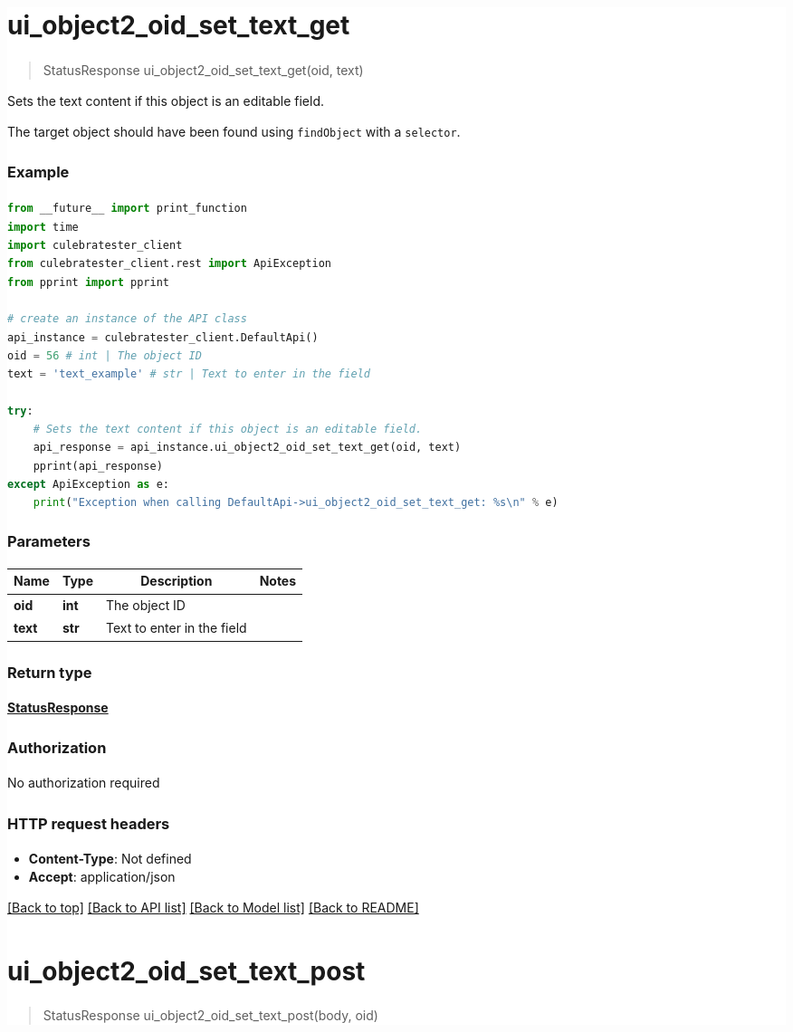 # **ui_object2_oid_set_text_get**
> StatusResponse ui_object2_oid_set_text_get(oid, text)

Sets the text content if this object is an editable field.

The target object should have been found using `findObject` with a `selector`.

### Example
```python
from __future__ import print_function
import time
import culebratester_client
from culebratester_client.rest import ApiException
from pprint import pprint

# create an instance of the API class
api_instance = culebratester_client.DefaultApi()
oid = 56 # int | The object ID
text = 'text_example' # str | Text to enter in the field

try:
    # Sets the text content if this object is an editable field.
    api_response = api_instance.ui_object2_oid_set_text_get(oid, text)
    pprint(api_response)
except ApiException as e:
    print("Exception when calling DefaultApi->ui_object2_oid_set_text_get: %s\n" % e)
```

### Parameters

Name | Type | Description  | Notes
------------- | ------------- | ------------- | -------------
 **oid** | **int**| The object ID | 
 **text** | **str**| Text to enter in the field | 

### Return type

[**StatusResponse**](StatusResponse.md)

### Authorization

No authorization required

### HTTP request headers

 - **Content-Type**: Not defined
 - **Accept**: application/json

[[Back to top]](#) [[Back to API list]](../README.md#documentation-for-api-endpoints) [[Back to Model list]](../README.md#documentation-for-models) [[Back to README]](../README.md)

# **ui_object2_oid_set_text_post**
> StatusResponse ui_object2_oid_set_text_post(body, oid)
